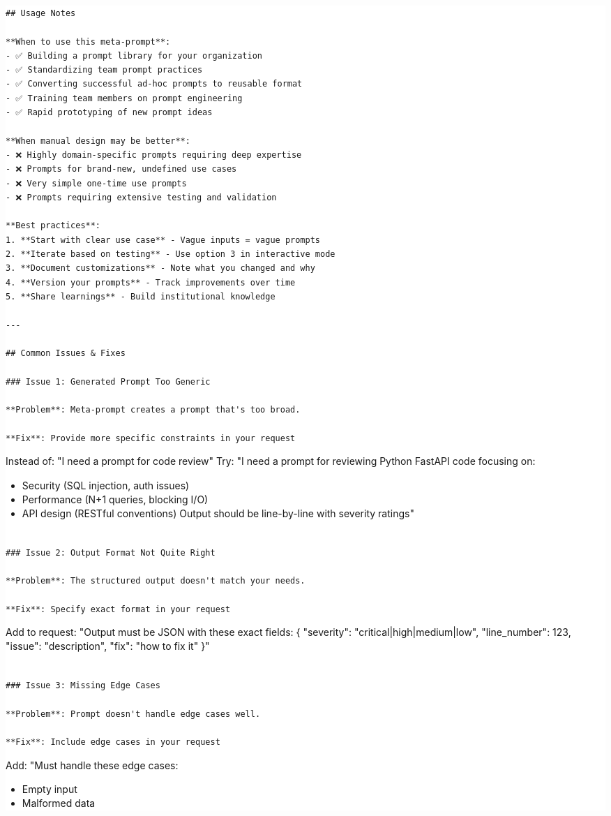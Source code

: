 ```
## Usage Notes

**When to use this meta-prompt**:
- ✅ Building a prompt library for your organization
- ✅ Standardizing team prompt practices
- ✅ Converting successful ad-hoc prompts to reusable format
- ✅ Training team members on prompt engineering
- ✅ Rapid prototyping of new prompt ideas

**When manual design may be better**:
- ❌ Highly domain-specific prompts requiring deep expertise
- ❌ Prompts for brand-new, undefined use cases
- ❌ Very simple one-time use prompts
- ❌ Prompts requiring extensive testing and validation

**Best practices**:
1. **Start with clear use case** - Vague inputs = vague prompts
2. **Iterate based on testing** - Use option 3 in interactive mode
3. **Document customizations** - Note what you changed and why
4. **Version your prompts** - Track improvements over time
5. **Share learnings** - Build institutional knowledge

---

## Common Issues & Fixes

### Issue 1: Generated Prompt Too Generic

**Problem**: Meta-prompt creates a prompt that's too broad.

**Fix**: Provide more specific constraints in your request
```
Instead of: "I need a prompt for code review"
Try: "I need a prompt for reviewing Python FastAPI code focusing on:
- Security (SQL injection, auth issues)
- Performance (N+1 queries, blocking I/O)
- API design (RESTful conventions)
Output should be line-by-line with severity ratings"
```

### Issue 2: Output Format Not Quite Right

**Problem**: The structured output doesn't match your needs.

**Fix**: Specify exact format in your request
```
Add to request: "Output must be JSON with these exact fields:
{
  \"severity\": \"critical|high|medium|low\",
  \"line_number\": 123,
  \"issue\": \"description\",
  \"fix\": \"how to fix it\"
}"
```

### Issue 3: Missing Edge Cases

**Problem**: Prompt doesn't handle edge cases well.

**Fix**: Include edge cases in your request
```
Add: "Must handle these edge cases:
- Empty input
- Malformed data